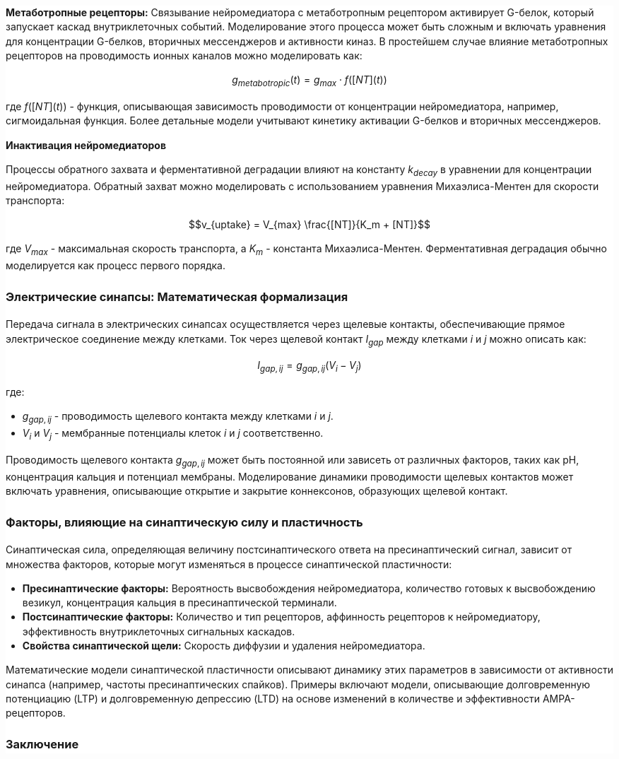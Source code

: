**Метаботропные рецепторы:** Связывание нейромедиатора с метаботропным рецептором активирует G-белок, который запускает каскад внутриклеточных событий. Моделирование этого процесса может быть сложным и включать уравнения для концентрации G-белков, вторичных мессенджеров и активности киназ. В простейшем случае влияние метаботропных рецепторов на проводимость ионных каналов можно моделировать как:

$$g_{metabotropic}(t) = g_{max} \cdot f([NT](t))$$

где $f([NT](t))$ - функция, описывающая зависимость проводимости от концентрации нейромедиатора, например, сигмоидальная функция. Более детальные модели учитывают кинетику активации G-белков и вторичных мессенджеров.

**Инактивация нейромедиаторов**

Процессы обратного захвата и ферментативной деградации влияют на константу $k_{decay}$ в уравнении для концентрации нейромедиатора. Обратный захват можно моделировать с использованием уравнения Михаэлиса-Ментен для скорости транспорта:

$$v_{uptake} = V_{max} \frac{[NT]}{K_m + [NT]}$$

где $V_{max}$ - максимальная скорость транспорта, а $K_m$ - константа Михаэлиса-Ментен. Ферментативная деградация обычно моделируется как процесс первого порядка.

### Электрические синапсы: Математическая формализация

Передача сигнала в электрических синапсах осуществляется через щелевые контакты, обеспечивающие прямое электрическое соединение между клетками. Ток через щелевой контакт $I_{gap}$ между клетками $i$ и $j$ можно описать как:

$$I_{gap, ij} = g_{gap, ij} (V_i - V_j)$$

где:
*   $g_{gap, ij}$ - проводимость щелевого контакта между клетками $i$ и $j$.
*   $V_i$ и $V_j$ - мембранные потенциалы клеток $i$ и $j$ соответственно.

Проводимость щелевого контакта $g_{gap, ij}$ может быть постоянной или зависеть от различных факторов, таких как pH, концентрация кальция и потенциал мембраны. Моделирование динамики проводимости щелевых контактов может включать уравнения, описывающие открытие и закрытие коннексонов, образующих щелевой контакт.

### Факторы, влияющие на синаптическую силу и пластичность

Синаптическая сила, определяющая величину постсинаптического ответа на пресинаптический сигнал, зависит от множества факторов, которые могут изменяться в процессе синаптической пластичности:

*   **Пресинаптические факторы:** Вероятность высвобождения нейромедиатора, количество готовых к высвобождению везикул, концентрация кальция в пресинаптической терминали.
*   **Постсинаптические факторы:** Количество и тип рецепторов, аффинность рецепторов к нейромедиатору, эффективность внутриклеточных сигнальных каскадов.
*   **Свойства синаптической щели:** Скорость диффузии и удаления нейромедиатора.

Математические модели синаптической пластичности описывают динамику этих параметров в зависимости от активности синапса (например, частоты пресинаптических спайков). Примеры включают модели, описывающие долговременную потенциацию (LTP) и долговременную депрессию (LTD) на основе изменений в количестве и эффективности AMPA-рецепторов.

### Заключение
